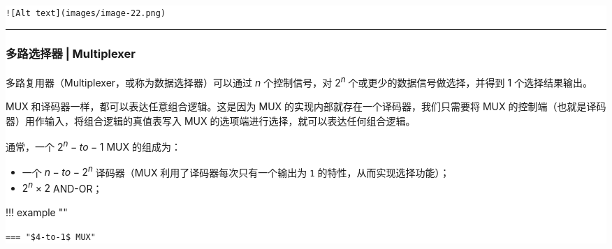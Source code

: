     ![Alt text](images/image-22.png)

---

### 多路选择器 | Multiplexer

多路复用器（Multiplexer，或称为数据选择器）可以通过 $n$ 个控制信号，对 $2^n$ 个或更少的数据信号做选择，并得到 $1$ 个选择结果输出。

MUX 和译码器一样，都可以表达任意组合逻辑。这是因为 MUX 的实现内部就存在一个译码器，我们只需要将 MUX 的控制端（也就是译码器）用作输入，将组合逻辑的真值表写入 MUX 的选项端进行选择，就可以表达任何组合逻辑。

通常，一个 $2^n-to-1$ MUX 的组成为：

- 一个 $n-to-2^n$ 译码器（MUX 利用了译码器每次只有一个输出为 `1` 的特性，从而实现选择功能）；
- $2^n \times 2$ AND-OR；

!!! example ""

    === "$4-to-1$ MUX"
